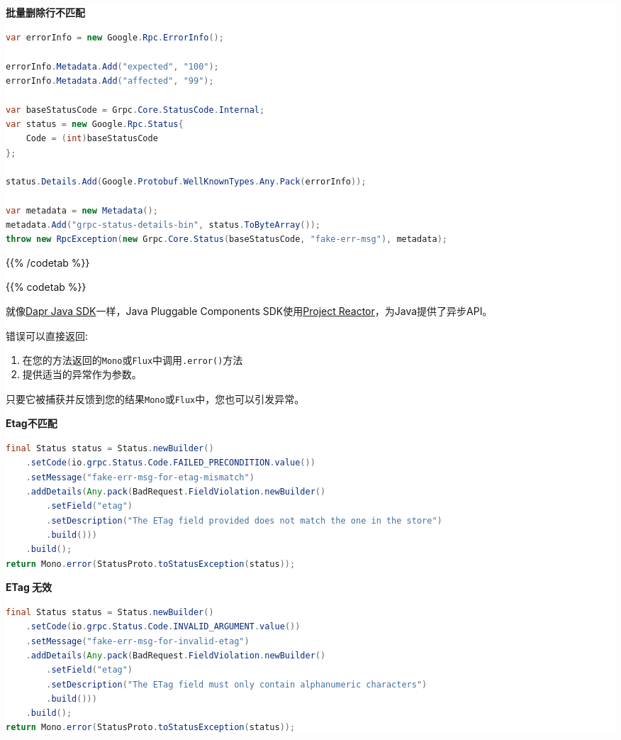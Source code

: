 ```csharp
```

**批量删除行不匹配**

```csharp
var errorInfo = new Google.Rpc.ErrorInfo();

errorInfo.Metadata.Add("expected", "100");
errorInfo.Metadata.Add("affected", "99");

var baseStatusCode = Grpc.Core.StatusCode.Internal;
var status = new Google.Rpc.Status{
    Code = (int)baseStatusCode
};

status.Details.Add(Google.Protobuf.WellKnownTypes.Any.Pack(errorInfo));

var metadata = new Metadata();
metadata.Add("grpc-status-details-bin", status.ToByteArray());
throw new RpcException(new Grpc.Core.Status(baseStatusCode, "fake-err-msg"), metadata);
```

{{% /codetab %}}

 

{{% codetab %}}

就像[Dapr Java SDK](https://github.com/tmacam/dapr-java-sdk/)一样，Java Pluggable Components SDK使用[Project Reactor](https://projectreactor.io/)，为Java提供了异步API。

错误可以直接返回:

1. 在您的方法返回的`Mono`或`Flux`中调用`.error()`方法
2. 提供适当的异常作为参数。

只要它被捕获并反馈到您的结果`Mono`或`Flux`中，您也可以引发异常。

**Etag不匹配**

```java
final Status status = Status.newBuilder()
    .setCode(io.grpc.Status.Code.FAILED_PRECONDITION.value())
    .setMessage("fake-err-msg-for-etag-mismatch")
    .addDetails(Any.pack(BadRequest.FieldViolation.newBuilder()
        .setField("etag")
        .setDescription("The ETag field provided does not match the one in the store")
        .build()))
    .build();
return Mono.error(StatusProto.toStatusException(status));
```

**ETag 无效**

```java
final Status status = Status.newBuilder()
    .setCode(io.grpc.Status.Code.INVALID_ARGUMENT.value())
    .setMessage("fake-err-msg-for-invalid-etag")
    .addDetails(Any.pack(BadRequest.FieldViolation.newBuilder()
        .setField("etag")
        .setDescription("The ETag field must only contain alphanumeric characters")
        .build()))
    .build();
return Mono.error(StatusProto.toStatusException(status));
```
